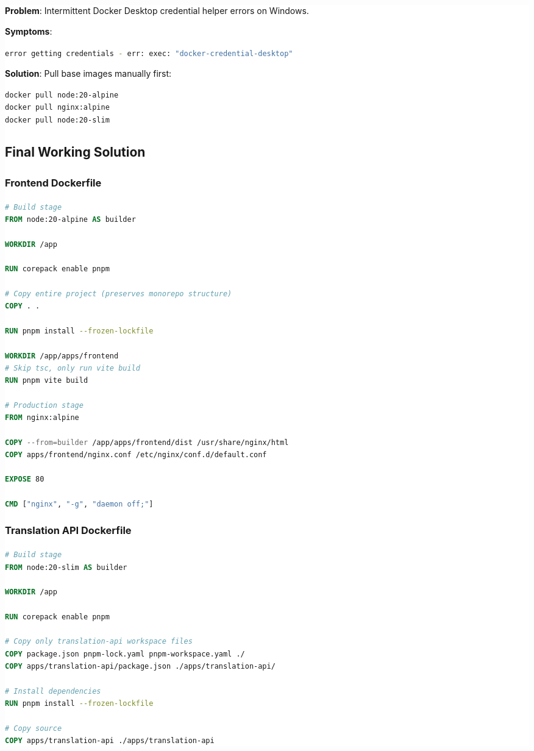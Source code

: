 **Problem**: Intermittent Docker Desktop credential helper errors on Windows.

**Symptoms**:
```bash
error getting credentials - err: exec: "docker-credential-desktop"
```

**Solution**: Pull base images manually first:
```bash
docker pull node:20-alpine
docker pull nginx:alpine
docker pull node:20-slim
```

## Final Working Solution

### Frontend Dockerfile

```dockerfile
# Build stage
FROM node:20-alpine AS builder

WORKDIR /app

RUN corepack enable pnpm

# Copy entire project (preserves monorepo structure)
COPY . .

RUN pnpm install --frozen-lockfile

WORKDIR /app/apps/frontend
# Skip tsc, only run vite build
RUN pnpm vite build

# Production stage
FROM nginx:alpine

COPY --from=builder /app/apps/frontend/dist /usr/share/nginx/html
COPY apps/frontend/nginx.conf /etc/nginx/conf.d/default.conf

EXPOSE 80

CMD ["nginx", "-g", "daemon off;"]
```

### Translation API Dockerfile

```dockerfile
# Build stage
FROM node:20-slim AS builder

WORKDIR /app

RUN corepack enable pnpm

# Copy only translation-api workspace files
COPY package.json pnpm-lock.yaml pnpm-workspace.yaml ./
COPY apps/translation-api/package.json ./apps/translation-api/

# Install dependencies
RUN pnpm install --frozen-lockfile

# Copy source
COPY apps/translation-api ./apps/translation-api

```
